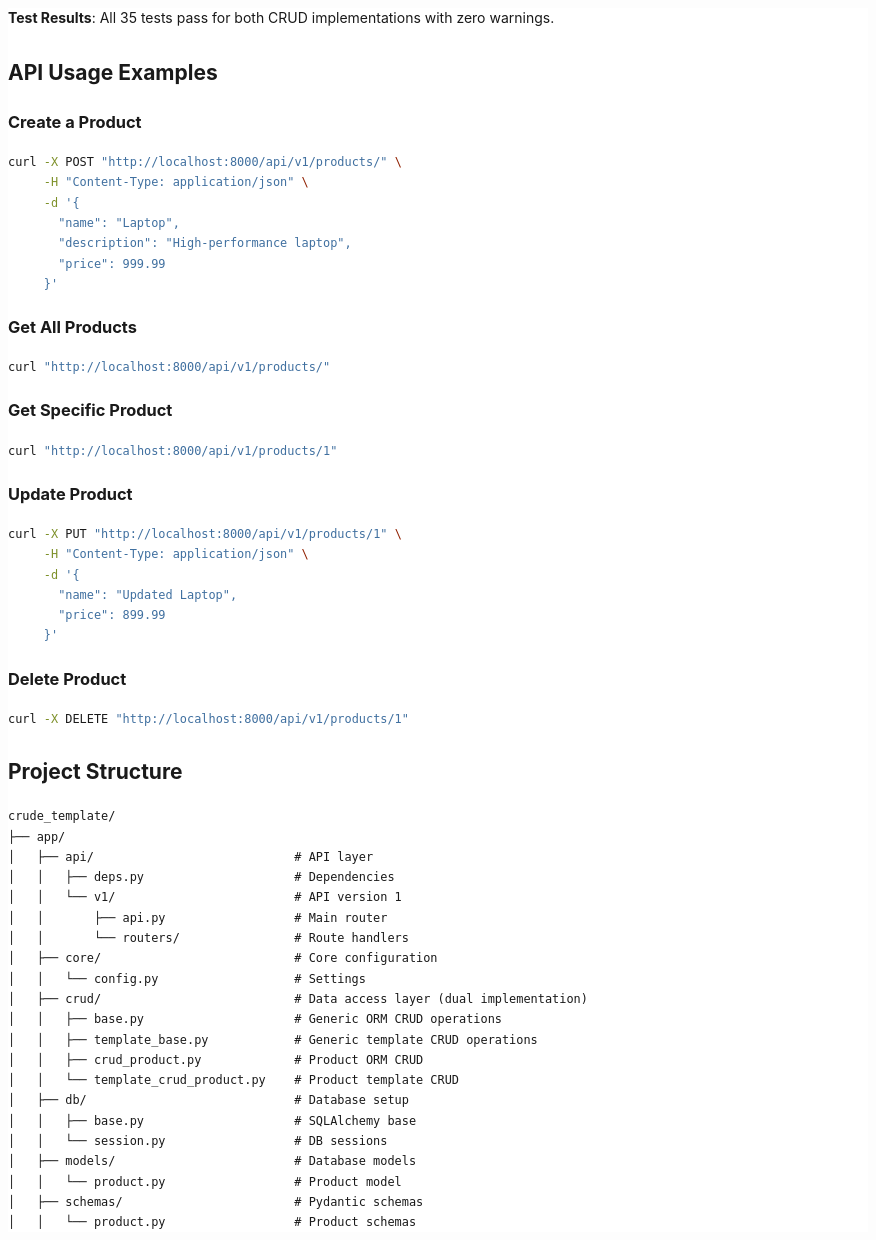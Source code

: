 **Test Results**: All 35 tests pass for both CRUD implementations with zero warnings.

## API Usage Examples

### Create a Product
```bash
curl -X POST "http://localhost:8000/api/v1/products/" \
     -H "Content-Type: application/json" \
     -d '{
       "name": "Laptop",
       "description": "High-performance laptop",
       "price": 999.99
     }'
```

### Get All Products
```bash
curl "http://localhost:8000/api/v1/products/"
```

### Get Specific Product
```bash
curl "http://localhost:8000/api/v1/products/1"
```

### Update Product
```bash
curl -X PUT "http://localhost:8000/api/v1/products/1" \
     -H "Content-Type: application/json" \
     -d '{
       "name": "Updated Laptop",
       "price": 899.99
     }'
```

### Delete Product
```bash
curl -X DELETE "http://localhost:8000/api/v1/products/1"
```

## Project Structure

```
crude_template/
├── app/
│   ├── api/                            # API layer
│   │   ├── deps.py                     # Dependencies
│   │   └── v1/                         # API version 1
│   │       ├── api.py                  # Main router
│   │       └── routers/                # Route handlers
│   ├── core/                           # Core configuration
│   │   └── config.py                   # Settings
│   ├── crud/                           # Data access layer (dual implementation)
│   │   ├── base.py                     # Generic ORM CRUD operations
│   │   ├── template_base.py            # Generic template CRUD operations
│   │   ├── crud_product.py             # Product ORM CRUD
│   │   └── template_crud_product.py    # Product template CRUD
│   ├── db/                             # Database setup
│   │   ├── base.py                     # SQLAlchemy base
│   │   └── session.py                  # DB sessions
│   ├── models/                         # Database models
│   │   └── product.py                  # Product model
│   ├── schemas/                        # Pydantic schemas
│   │   └── product.py                  # Product schemas
```
